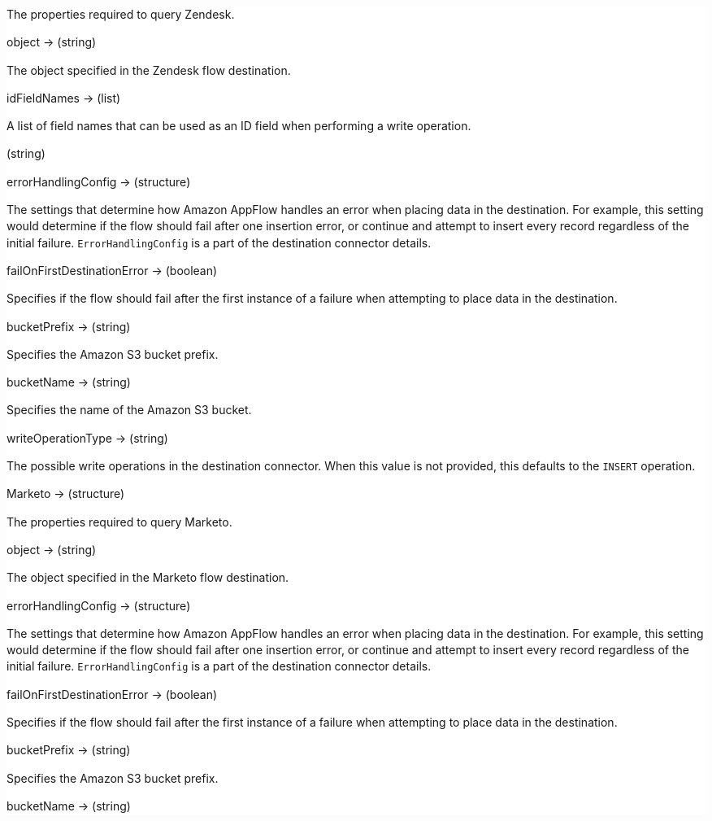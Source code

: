 The properties required to query Zendesk.

object -> (string)

The object specified in the Zendesk flow destination.

idFieldNames -> (list)

A list of field names that can be used as an ID field when performing a write operation.

(string)

errorHandlingConfig -> (structure)

The settings that determine how Amazon AppFlow handles an error when placing data in the destination. For example, this setting would determine if the flow should fail after one insertion error, or continue and attempt to insert every record regardless of the initial failure. `ErrorHandlingConfig` is a part of the destination connector details.

failOnFirstDestinationError -> (boolean)

Specifies if the flow should fail after the first instance of a failure when attempting to place data in the destination.

bucketPrefix -> (string)

Specifies the Amazon S3 bucket prefix.

bucketName -> (string)

Specifies the name of the Amazon S3 bucket.

writeOperationType -> (string)

The possible write operations in the destination connector. When this value is not provided, this defaults to the `INSERT` operation.

Marketo -> (structure)

The properties required to query Marketo.

object -> (string)

The object specified in the Marketo flow destination.

errorHandlingConfig -> (structure)

The settings that determine how Amazon AppFlow handles an error when placing data in the destination. For example, this setting would determine if the flow should fail after one insertion error, or continue and attempt to insert every record regardless of the initial failure. `ErrorHandlingConfig` is a part of the destination connector details.

failOnFirstDestinationError -> (boolean)

Specifies if the flow should fail after the first instance of a failure when attempting to place data in the destination.

bucketPrefix -> (string)

Specifies the Amazon S3 bucket prefix.

bucketName -> (string)
